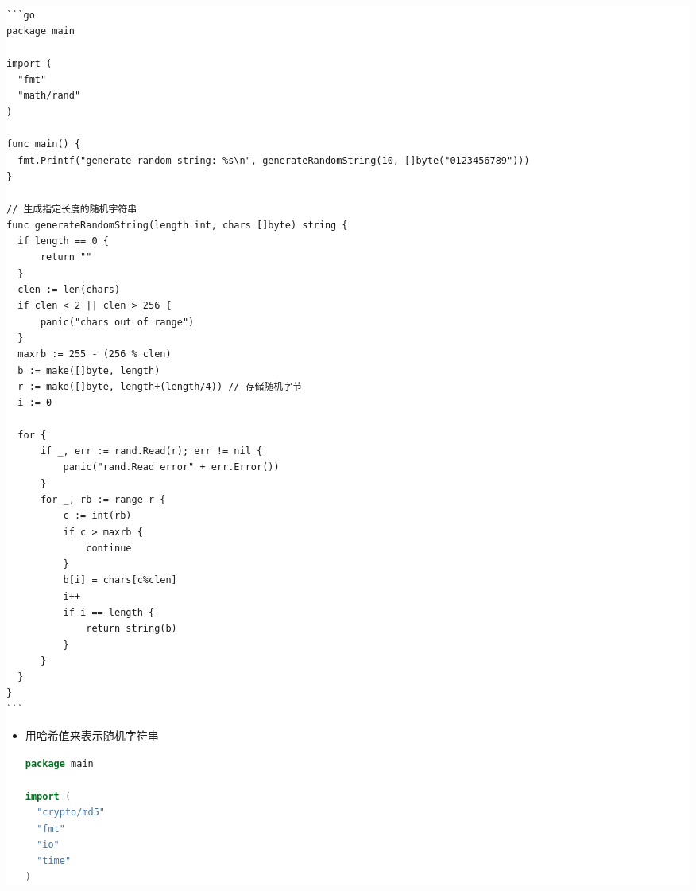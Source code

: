     ```go
    package main

    import (
      "fmt"
      "math/rand"
    )

    func main() {
      fmt.Printf("generate random string: %s\n", generateRandomString(10, []byte("0123456789")))
    }

    // 生成指定长度的随机字符串
    func generateRandomString(length int, chars []byte) string {
      if length == 0 {
          return ""
      }
      clen := len(chars)
      if clen < 2 || clen > 256 {
          panic("chars out of range")
      }
      maxrb := 255 - (256 % clen)
      b := make([]byte, length)
      r := make([]byte, length+(length/4)) // 存储随机字节
      i := 0

      for {
          if _, err := rand.Read(r); err != nil {
              panic("rand.Read error" + err.Error())
          }
          for _, rb := range r {
              c := int(rb)
              if c > maxrb {
                  continue
              }
              b[i] = chars[c%clen]
              i++
              if i == length {
                  return string(b)
              }
          }
      }
    }
    ```

  - 用哈希值来表示随机字符串

    ```go
    package main

    import (
      "crypto/md5"
      "fmt"
      "io"
      "time"
    )
